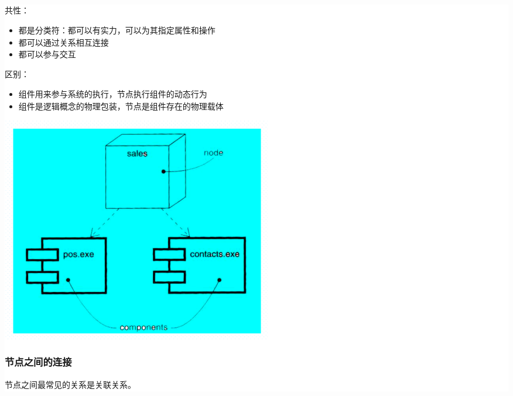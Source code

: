 共性：

-   都是分类符：都可以有实力，可以为其指定属性和操作
-   都可以通过关系相互连接
-   都可以参与交互

区别：

-   组件用来参与系统的执行，节点执行组件的动态行为
-   组件是逻辑概念的物理包装，节点是组件存在的物理载体

<img src="./assets/image-20231212150401149.png" alt="image-20231212150401149" style="zoom:50%;" />

### 节点之间的连接

节点之间最常见的关系是关联关系。
